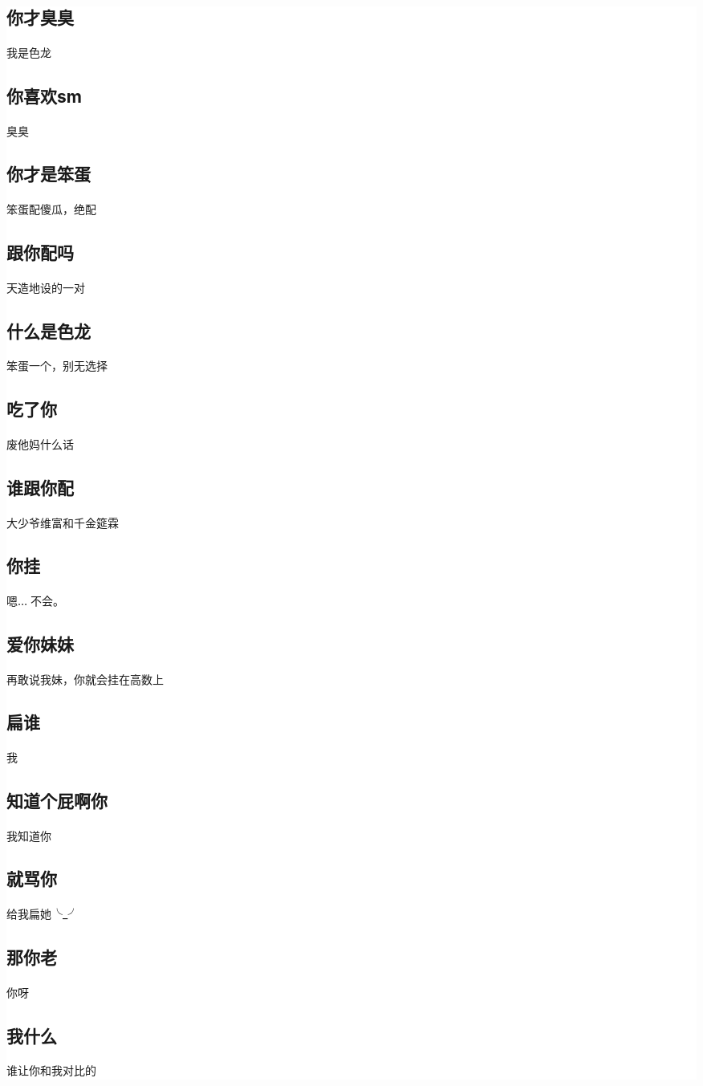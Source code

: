 ## 你才臭臭
我是色龙

## 你喜欢sm
臭臭

## 你才是笨蛋
笨蛋配傻瓜，绝配

## 跟你配吗
天造地设的一对

## 什么是色龙
笨蛋一个，别无选择

## 吃了你
废他妈什么话

## 谁跟你配
大少爷维富和千金筵霖

## 你挂
嗯… 不会。

## 爱你妹妹
再敢说我妹，你就会挂在高数上

## 扁谁
我

## 知道个屁啊你
我知道你

## 就骂你
给我扁她╰_╯

## 那你老
你呀

## 我什么
谁让你和我对比的
